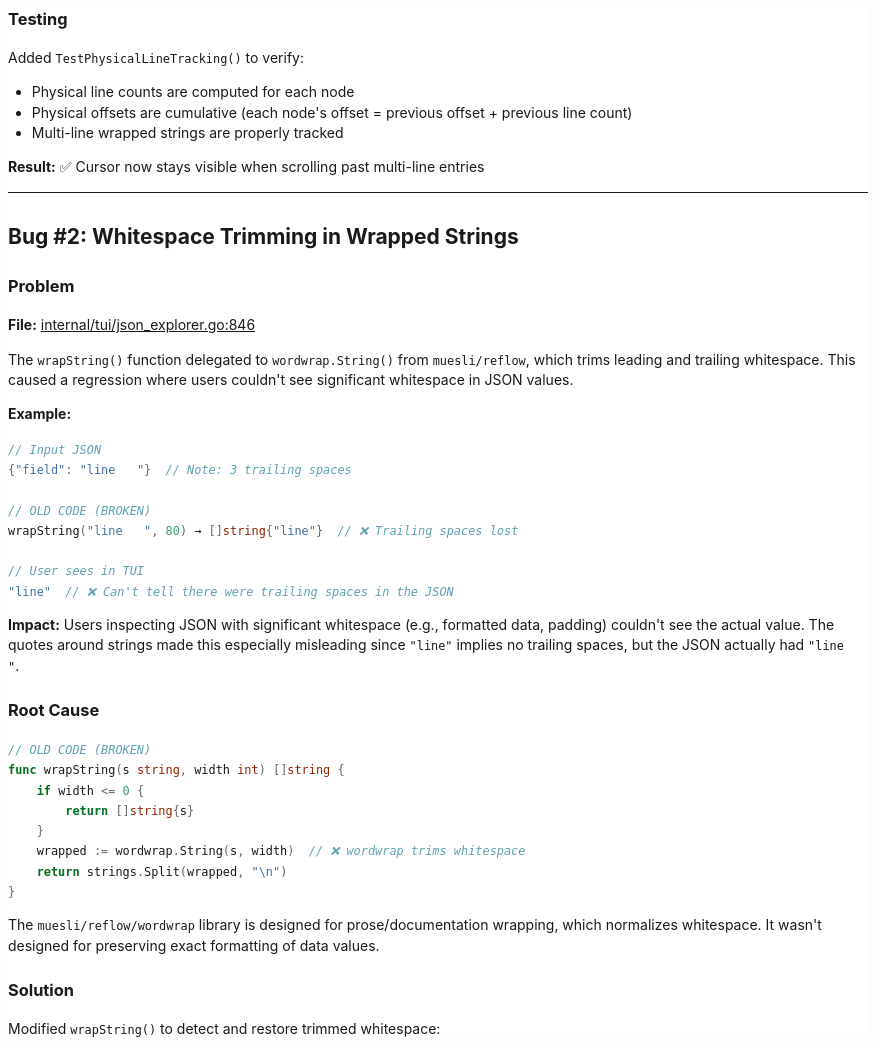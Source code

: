 ### Testing
Added `TestPhysicalLineTracking()` to verify:
- Physical line counts are computed for each node
- Physical offsets are cumulative (each node's offset = previous offset + previous line count)
- Multi-line wrapped strings are properly tracked

**Result:** ✅ Cursor now stays visible when scrolling past multi-line entries

---

## Bug #2: Whitespace Trimming in Wrapped Strings

### Problem
**File:** [internal/tui/json_explorer.go:846](internal/tui/json_explorer.go#L846)

The `wrapString()` function delegated to `wordwrap.String()` from `muesli/reflow`, which trims leading and trailing whitespace. This caused a regression where users couldn't see significant whitespace in JSON values.

**Example:**
```go
// Input JSON
{"field": "line   "}  // Note: 3 trailing spaces

// OLD CODE (BROKEN)
wrapString("line   ", 80) → []string{"line"}  // ❌ Trailing spaces lost

// User sees in TUI
"line"  // ❌ Can't tell there were trailing spaces in the JSON
```

**Impact:** Users inspecting JSON with significant whitespace (e.g., formatted data, padding) couldn't see the actual value. The quotes around strings made this especially misleading since `"line"` implies no trailing spaces, but the JSON actually had `"line   "`.

### Root Cause
```go
// OLD CODE (BROKEN)
func wrapString(s string, width int) []string {
	if width <= 0 {
		return []string{s}
	}
	wrapped := wordwrap.String(s, width)  // ❌ wordwrap trims whitespace
	return strings.Split(wrapped, "\n")
}
```

The `muesli/reflow/wordwrap` library is designed for prose/documentation wrapping, which normalizes whitespace. It wasn't designed for preserving exact formatting of data values.

### Solution

Modified `wrapString()` to detect and restore trimmed whitespace:

